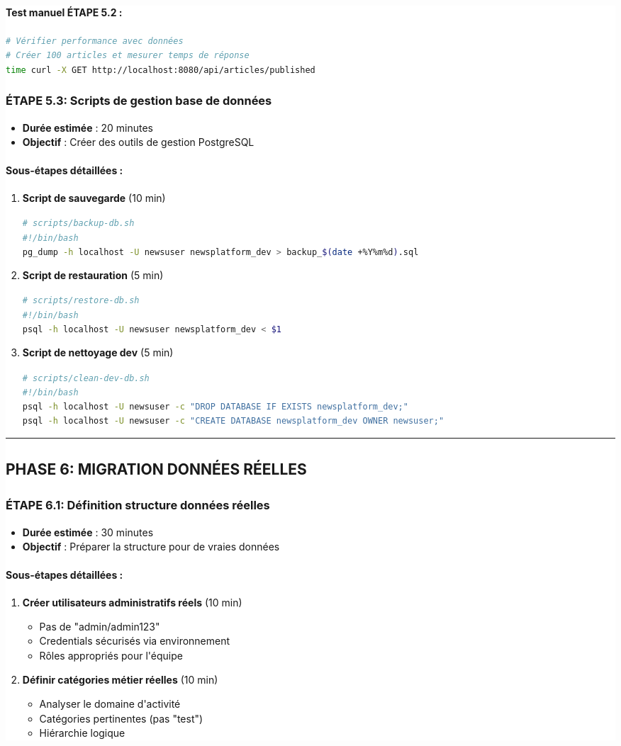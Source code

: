 #### **Test manuel ÉTAPE 5.2 :**
```bash
# Vérifier performance avec données
# Créer 100 articles et mesurer temps de réponse
time curl -X GET http://localhost:8080/api/articles/published
```

### **ÉTAPE 5.3: Scripts de gestion base de données**
- **Durée estimée** : 20 minutes
- **Objectif** : Créer des outils de gestion PostgreSQL

#### **Sous-étapes détaillées :**
1. **Script de sauvegarde** (10 min)
   ```bash
   # scripts/backup-db.sh
   #!/bin/bash
   pg_dump -h localhost -U newsuser newsplatform_dev > backup_$(date +%Y%m%d).sql
   ```

2. **Script de restauration** (5 min)
   ```bash
   # scripts/restore-db.sh
   #!/bin/bash
   psql -h localhost -U newsuser newsplatform_dev < $1
   ```

3. **Script de nettoyage dev** (5 min)
   ```bash
   # scripts/clean-dev-db.sh
   #!/bin/bash
   psql -h localhost -U newsuser -c "DROP DATABASE IF EXISTS newsplatform_dev;"
   psql -h localhost -U newsuser -c "CREATE DATABASE newsplatform_dev OWNER newsuser;"
   ```

---

## **PHASE 6: MIGRATION DONNÉES RÉELLES**

### **ÉTAPE 6.1: Définition structure données réelles**
- **Durée estimée** : 30 minutes
- **Objectif** : Préparer la structure pour de vraies données

#### **Sous-étapes détaillées :**
1. **Créer utilisateurs administratifs réels** (10 min)
   - Pas de "admin/admin123"
   - Credentials sécurisés via environnement
   - Rôles appropriés pour l'équipe

2. **Définir catégories métier réelles** (10 min)
   - Analyser le domaine d'activité
   - Catégories pertinentes (pas "test")
   - Hiérarchie logique

